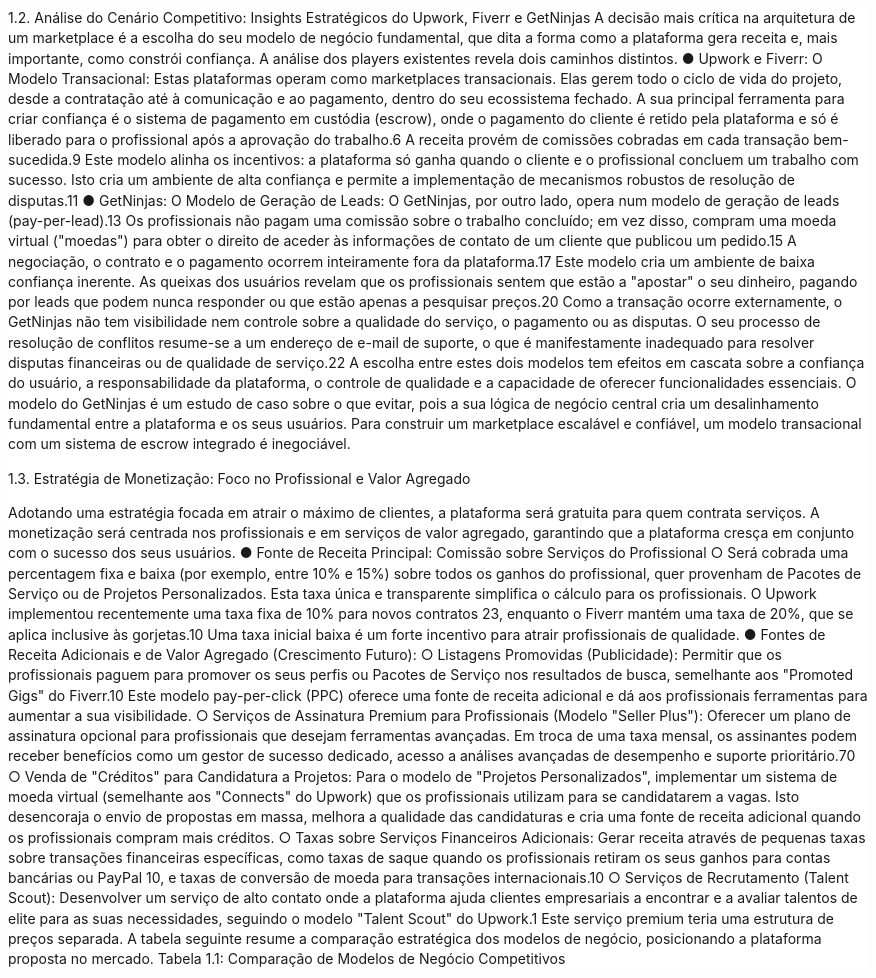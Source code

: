 1.2. Análise do Cenário Competitivo: Insights Estratégicos do Upwork, Fiverr e GetNinjas
A decisão mais crítica na arquitetura de um marketplace é a escolha do seu modelo de negócio fundamental, que dita a forma como a plataforma gera receita e, mais importante, como constrói confiança. A análise dos players existentes revela dois caminhos distintos.
●	Upwork e Fiverr: O Modelo Transacional: Estas plataformas operam como marketplaces transacionais. Elas gerem todo o ciclo de vida do projeto, desde a contratação até à comunicação e ao pagamento, dentro do seu ecossistema fechado. A sua principal ferramenta para criar confiança é o sistema de pagamento em custódia (escrow), onde o pagamento do cliente é retido pela plataforma e só é liberado para o profissional após a aprovação do trabalho.6 A receita provém de comissões cobradas em cada transação bem-sucedida.9 Este modelo alinha os incentivos: a plataforma só ganha quando o cliente e o profissional concluem um trabalho com sucesso. Isto cria um ambiente de alta confiança e permite a implementação de mecanismos robustos de resolução de disputas.11
●	GetNinjas: O Modelo de Geração de Leads: O GetNinjas, por outro lado, opera num modelo de geração de leads (pay-per-lead).13 Os profissionais não pagam uma comissão sobre o trabalho concluído; em vez disso, compram uma moeda virtual ("moedas") para obter o direito de aceder às informações de contato de um cliente que publicou um pedido.15 A negociação, o contrato e o pagamento ocorrem inteiramente fora da plataforma.17 Este modelo cria um ambiente de baixa confiança inerente. As queixas dos usuários revelam que os profissionais sentem que estão a "apostar" o seu dinheiro, pagando por leads que podem nunca responder ou que estão apenas a pesquisar preços.20 Como a transação ocorre externamente, o GetNinjas não tem visibilidade nem controle sobre a qualidade do serviço, o pagamento ou as disputas. O seu processo de resolução de conflitos resume-se a um endereço de e-mail de suporte, o que é manifestamente inadequado para resolver disputas financeiras ou de qualidade de serviço.22
A escolha entre estes dois modelos tem efeitos em cascata sobre a confiança do usuário, a responsabilidade da plataforma, o controle de qualidade e a capacidade de oferecer funcionalidades essenciais. O modelo do GetNinjas é um estudo de caso sobre o que evitar, pois a sua lógica de negócio central cria um desalinhamento fundamental entre a plataforma e os seus usuários. Para construir um marketplace escalável e confiável, um modelo transacional com um sistema de escrow integrado é inegociável.

1.3. Estratégia de Monetização: Foco no Profissional e Valor Agregado

Adotando uma estratégia focada em atrair o máximo de clientes, a plataforma será gratuita para quem contrata serviços. A monetização será centrada nos profissionais e em serviços de valor agregado, garantindo que a plataforma cresça em conjunto com o sucesso dos seus usuários.
●	Fonte de Receita Principal: Comissão sobre Serviços do Profissional
○	Será cobrada uma percentagem fixa e baixa (por exemplo, entre 10% e 15%) sobre todos os ganhos do profissional, quer provenham de Pacotes de Serviço ou de Projetos Personalizados. Esta taxa única e transparente simplifica o cálculo para os profissionais. O Upwork implementou recentemente uma taxa fixa de 10% para novos contratos 23, enquanto o Fiverr mantém uma taxa de 20%, que se aplica inclusive às gorjetas.10 Uma taxa inicial baixa é um forte incentivo para atrair profissionais de qualidade.
●	Fontes de Receita Adicionais e de Valor Agregado (Crescimento Futuro):
○	Listagens Promovidas (Publicidade): Permitir que os profissionais paguem para promover os seus perfis ou Pacotes de Serviço nos resultados de busca, semelhante aos "Promoted Gigs" do Fiverr.10 Este modelo pay-per-click (PPC) oferece uma fonte de receita adicional e dá aos profissionais ferramentas para aumentar a sua visibilidade.
○	Serviços de Assinatura Premium para Profissionais (Modelo "Seller Plus"): Oferecer um plano de assinatura opcional para profissionais que desejam ferramentas avançadas. Em troca de uma taxa mensal, os assinantes podem receber benefícios como um gestor de sucesso dedicado, acesso a análises avançadas de desempenho e suporte prioritário.70
○	Venda de "Créditos" para Candidatura a Projetos: Para o modelo de "Projetos Personalizados", implementar um sistema de moeda virtual (semelhante aos "Connects" do Upwork) que os profissionais utilizam para se candidatarem a vagas. Isto desencoraja o envio de propostas em massa, melhora a qualidade das candidaturas e cria uma fonte de receita adicional quando os profissionais compram mais créditos.
○	Taxas sobre Serviços Financeiros Adicionais: Gerar receita através de pequenas taxas sobre transações financeiras específicas, como taxas de saque quando os profissionais retiram os seus ganhos para contas bancárias ou PayPal 10, e taxas de conversão de moeda para transações internacionais.10
○	Serviços de Recrutamento (Talent Scout): Desenvolver um serviço de alto contato onde a plataforma ajuda clientes empresariais a encontrar e a avaliar talentos de elite para as suas necessidades, seguindo o modelo "Talent Scout" do Upwork.1 Este serviço premium teria uma estrutura de preços separada.
A tabela seguinte resume a comparação estratégica dos modelos de negócio, posicionando a plataforma proposta no mercado.
Tabela 1.1: Comparação de Modelos de Negócio Competitivos
